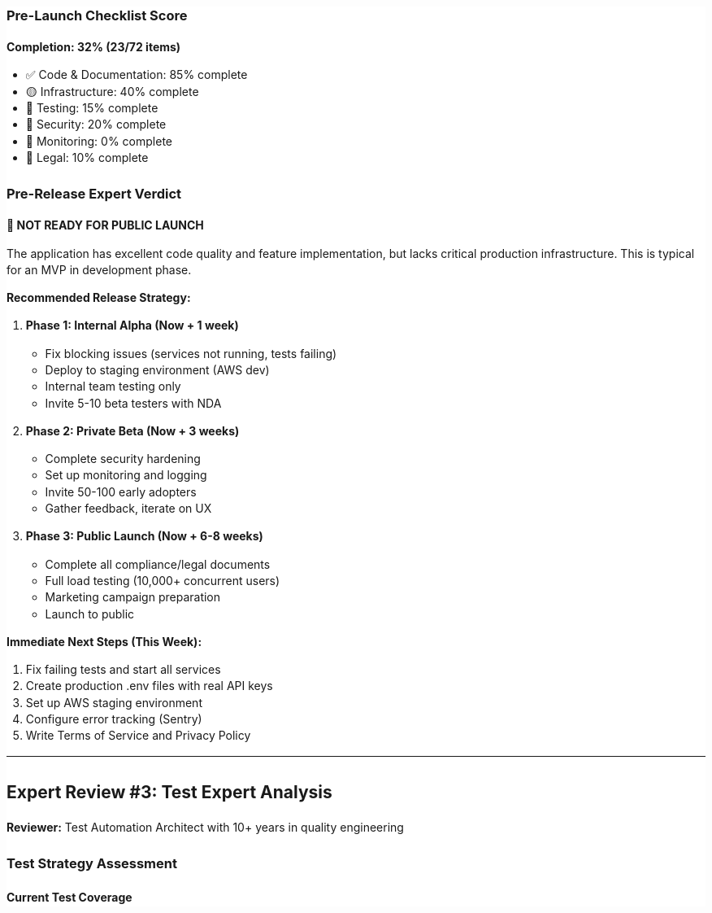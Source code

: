 ### Pre-Launch Checklist Score

**Completion: 32% (23/72 items)**

- ✅ Code & Documentation: 85% complete
- 🟡 Infrastructure: 40% complete
- 🔴 Testing: 15% complete
- 🔴 Security: 20% complete
- 🔴 Monitoring: 0% complete
- 🔴 Legal: 10% complete

### Pre-Release Expert Verdict

**🔴 NOT READY FOR PUBLIC LAUNCH**

The application has excellent code quality and feature implementation, but lacks critical production infrastructure. This is typical for an MVP in development phase.

**Recommended Release Strategy:**

1. **Phase 1: Internal Alpha (Now + 1 week)**
   - Fix blocking issues (services not running, tests failing)
   - Deploy to staging environment (AWS dev)
   - Internal team testing only
   - Invite 5-10 beta testers with NDA

2. **Phase 2: Private Beta (Now + 3 weeks)**
   - Complete security hardening
   - Set up monitoring and logging
   - Invite 50-100 early adopters
   - Gather feedback, iterate on UX

3. **Phase 3: Public Launch (Now + 6-8 weeks)**
   - Complete all compliance/legal documents
   - Full load testing (10,000+ concurrent users)
   - Marketing campaign preparation
   - Launch to public

**Immediate Next Steps (This Week):**
1. Fix failing tests and start all services
2. Create production .env files with real API keys
3. Set up AWS staging environment
4. Configure error tracking (Sentry)
5. Write Terms of Service and Privacy Policy

---

## Expert Review #3: Test Expert Analysis

**Reviewer:** Test Automation Architect with 10+ years in quality engineering

### Test Strategy Assessment

#### Current Test Coverage
